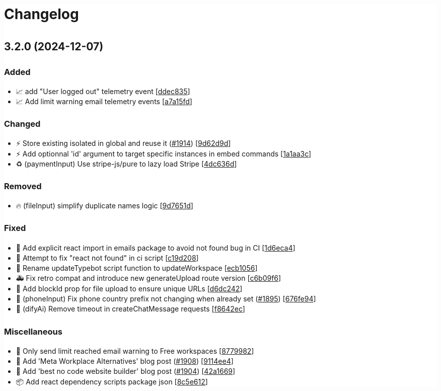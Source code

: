 # Changelog

<a name="3.2.0"></a>
## 3.2.0 (2024-12-07)

### Added

- 📈 add &quot;User logged out&quot; telemetry event [[ddec835](https://github.com/baptisteArno/typebot.io/commit/ddec8351bb9b4ecf5c842d34d7986c0b567b2648)]
- 📈 Add limit warning email telemetry events [[a7a15fd](https://github.com/baptisteArno/typebot.io/commit/a7a15fd4d53bbd5d2a236e55867dce826e7e3fe9)]

### Changed

- ⚡ Store existing isolated in global and reuse it ([#1914](https://github.com/baptisteArno/typebot.io/issues/1914)) [[9d62d9d](https://github.com/baptisteArno/typebot.io/commit/9d62d9dbe0be28a5c2b825a261e9bb445ba6fd5a)]
- ⚡ Add optionnal &#x27;id&#x27; argument to target specific instances in embed commands [[1a1aa3c](https://github.com/baptisteArno/typebot.io/commit/1a1aa3c8249acfa76d6b15bd5c7f55498b1e65b6)]
- ♻️ (paymentInput) Use stripe-js/pure to lazy load Stripe [[4dc636d](https://github.com/baptisteArno/typebot.io/commit/4dc636dcc529a951274f231a5028f4ab08de6412)]

### Removed

- 🔥 (fileInput) simplify duplicate names logic [[9d7651d](https://github.com/baptisteArno/typebot.io/commit/9d7651dea391714babbdbc4283b48798d1c0448e)]

### Fixed

- 🐛 Add explicit react import in emails package to avoid not found bug in CI [[1d6eca4](https://github.com/baptisteArno/typebot.io/commit/1d6eca4c0c448e59e269f15a925e2b0ec7323585)]
- 🐛 Attempt to fix &quot;react not found&quot; in ci script [[c19d208](https://github.com/baptisteArno/typebot.io/commit/c19d208f54f1c50b7f4c99a2bc8c1590f20dede0)]
- 🐛 Rename updateTypebot script function to updateWorkspace [[ecb1056](https://github.com/baptisteArno/typebot.io/commit/ecb1056efa809c2ade20375ba5fbea7973b242ca)]
- 🚑 Fix retro compat and introduce new generateUpload route version [[c6b09f6](https://github.com/baptisteArno/typebot.io/commit/c6b09f68440018d238372b578a4cfc83dd3fff86)]
- 🐛 Add blockId prop for file upload to ensure unique URLs [[d6dc242](https://github.com/baptisteArno/typebot.io/commit/d6dc242906fee20d178fea5470af1393c21207ea)]
- 🐛 (phoneInput) Fix phone country prefix not changing when already set ([#1895](https://github.com/baptisteArno/typebot.io/issues/1895)) [[676fe94](https://github.com/baptisteArno/typebot.io/commit/676fe940b6a9ed81cd8a93aa3426b4bc3d5852b9)]
- 🐛 (difyAi) Remove timeout in createChatMessage requests [[f8642ec](https://github.com/baptisteArno/typebot.io/commit/f8642ec9f38a1e89490ea984cf65f0f662677c4c)]

### Miscellaneous

- 🛂 Only send limit reached email warning to Free workspaces [[8779982](https://github.com/baptisteArno/typebot.io/commit/8779982647d1930b7835ecbc7ff4a80ace24dfee)]
- 📝 Add &#x27;Meta Workplace Alternatives&#x27; blog post ([#1908](https://github.com/baptisteArno/typebot.io/issues/1908)) [[9114ee4](https://github.com/baptisteArno/typebot.io/commit/9114ee465c5d85fee1796016ad770a192e8e6f3a)]
- 📝 Add &#x27;best no code website builder&#x27; blog post ([#1904](https://github.com/baptisteArno/typebot.io/issues/1904)) [[42a1669](https://github.com/baptisteArno/typebot.io/commit/42a1669c834410758c83cd1dce057f7e3689805e)]
- 📦 Add react dependency scripts package json [[8c5e612](https://github.com/baptisteArno/typebot.io/commit/8c5e6123e84bfdb3bd7bd5d8d53675c633d083c9)]
